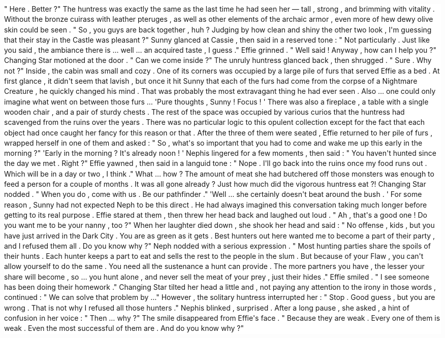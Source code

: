 " Here . Better ?"
The huntress was exactly the same as the last time he had seen her — tall , strong , and brimming with vitality . Without the bronze cuirass with leather pteruges , as well as other elements of the archaic armor , even more of hew dewy olive skin could be seen .
" So , you guys are back together , huh ? Judging by how clean and shiny the other two look , I'm guessing that their stay in the Castle was pleasant ?"
Sunny glanced at Cassie , then said in a reserved tone :
" Not particularly . Just like you said , the ambiance there is … well … an acquired taste , I guess ."
Effie grinned .
" Well said ! Anyway , how can I help you ?"
Changing Star motioned at the door .
" Can we come inside ?"
The unruly huntress glanced back , then shrugged .
" Sure . Why not ?"
Inside , the cabin was small and cozy . One of its corners was occupied by a large pile of furs that served Effie as a bed . At first glance , it didn't seem that lavish , but once it hit Sunny that each of the furs had come from the corpse of a Nightmare Creature , he quickly changed his mind .
That was probably the most extravagant thing he had ever seen .
Also … one could only imagine what went on between those furs …
'Pure thoughts , Sunny ! Focus ! '
There was also a fireplace , a table with a single wooden chair , and a pair of sturdy chests . The rest of the space was occupied by various curios that the huntress had scavenged from the ruins over the years . There was no particular logic to this opulent collection except for the fact that each object had once caught her fancy for this reason or that .
After the three of them were seated , Effie returned to her pile of furs , wrapped herself in one of them and asked :
" So , what's so important that you had to come and wake me up this early in the morning ?"
'Early in the morning ? It's already noon ! '
Nephis lingered for a few moments , then said :
" You haven't hunted since the day we met . Right ?"
Effie yawned , then said in a languid tone :
" Nope . I'll go back into the ruins once my food runs out . Which will be in a day or two , I think ."
What … how ? The amount of meat she had butchered off those monsters was enough to feed a person for a couple of months . It was all gone already ? Just how much did the vigorous huntress eat ?!
Changing Star nodded .
" When you do , come with us . Be our pathfinder ."
'Well … she certainly doesn't beat around the bush . '
For some reason , Sunny had not expected Neph to be this direct . He had always imagined this conversation taking much longer before getting to its real purpose .
Effie stared at them , then threw her head back and laughed out loud .
" Ah , that's a good one ! Do you want me to be your nanny , too ?"
When her laughter died down , she shook her head and said :
" No offense , kids , but you have just arrived in the Dark City . You are as green as it gets . Best hunters out here wanted me to become a part of their party , and I refused them all . Do you know why ?"
Neph nodded with a serious expression .
" Most hunting parties share the spoils of their hunts . Each hunter keeps a part to eat and sells the rest to the people in the slum . But because of your Flaw , you can't allow yourself to do the same . You need all the sustenance a hunt can provide . The more partners you have , the lesser your share will become , so … you hunt alone , and never sell the meat of your prey , just their hides ."
Effie smiled .
" I see someone has been doing their homework ."
Changing Star tilted her head a little and , not paying any attention to the irony in those words , continued :
" We can solve that problem by …"
However , the solitary huntress interrupted her :
" Stop . Good guess , but you are wrong . That is not why I refused all those hunters ."
Nephis blinked , surprised . After a long pause , she asked , a hint of confusion in her voice :
" Then … why ?"
The smile disappeared from Effie's face .
" Because they are weak . Every one of them is weak . Even the most successful of them are . And do you know why ?"
